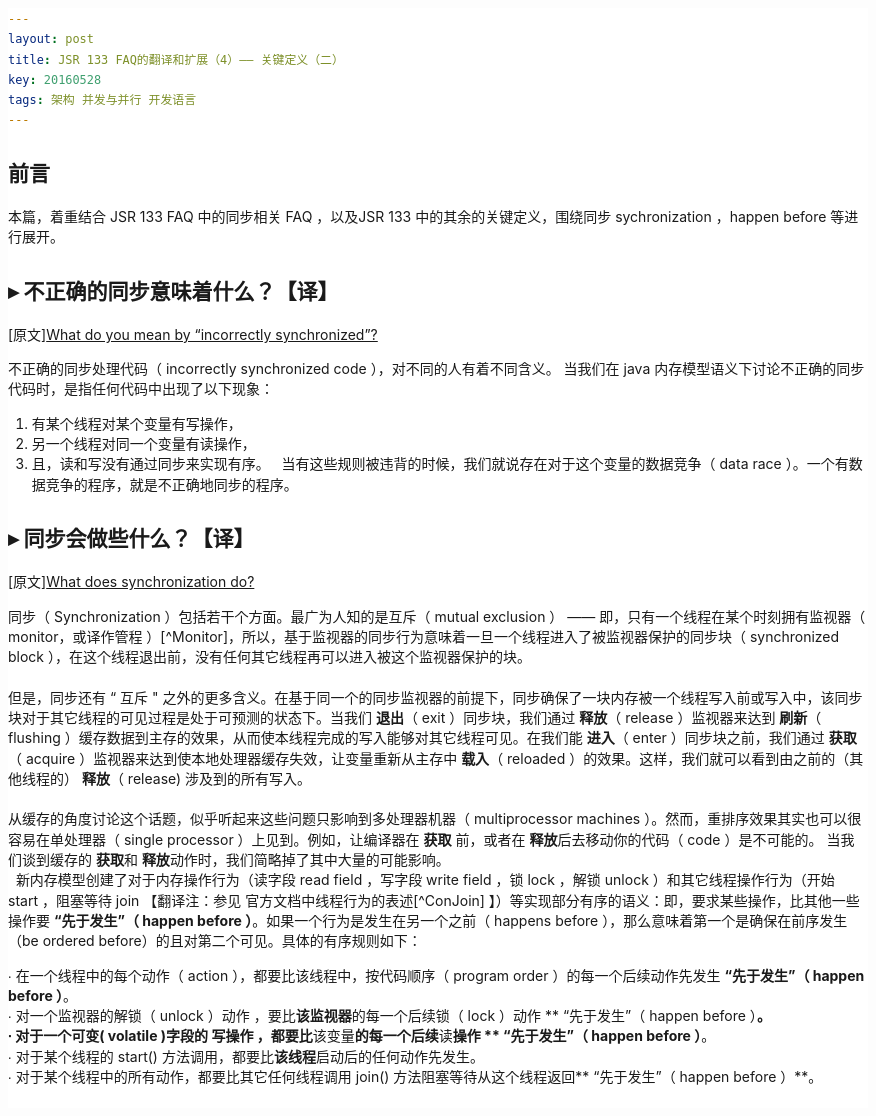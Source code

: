 ```yaml
---
layout: post
title: JSR 133 FAQ的翻译和扩展（4）—— 关键定义（二）
key: 20160528
tags: 架构 并发与并行 开发语言
---  
```


## 前言  

本篇，着重结合 JSR 133 FAQ 中的同步相关 FAQ ，以及JSR 133 中的其余的关键定义，围绕同步 sychronization ，happen before 等进行展开。   
   

## ▸ 不正确的同步意味着什么？【译】    
  
[原文][What do you mean by “incorrectly synchronized”? ](http://www.cs.umd.edu/~pugh/java/memoryModel/jsr-133-faq.html#incorrectlySync )       
  
不正确的同步处理代码（ incorrectly synchronized code ），对不同的人有着不同含义。 当我们在 java 内存模型语义下讨论不正确的同步代码时，是指任何代码中出现了以下现象：     

  1. 有某个线程对某个变量有写操作，   
  2. 另一个线程对同一个变量有读操作，   
  3. 且，读和写没有通过同步来实现有序。 
 
当有这些规则被违背的时候，我们就说存在对于这个变量的数据竞争（ data race ）。一个有数据竞争的程序，就是不正确地同步的程序。  

## ▸ 同步会做些什么？【译】        
[原文][What does synchronization do? ](http://www.cs.umd.edu/~pugh/java/memoryModel/jsr-133-faq.html#synchronization )   

同步（ Synchronization ）包括若干个方面。最广为人知的是互斥（ mutual exclusion ） —— 即，只有一个线程在某个时刻拥有监视器（ monitor，或译作管程  ）[^Monitor]，所以，基于监视器的同步行为意味着一旦一个线程进入了被监视器保护的同步块（ synchronized block ），在这个线程退出前，没有任何其它线程再可以进入被这个监视器保护的块。       
   
但是，同步还有 “ 互斥 " 之外的更多含义。在基于同一个的同步监视器的前提下，同步确保了一块内存被一个线程写入前或写入中，该同步块对于其它线程的可见过程是处于可预测的状态下。当我们 **退出**（ exit ）同步块，我们通过 **释放**（ release ）监视器来达到 **刷新**（ flushing ）缓存数据到主存的效果，从而使本线程完成的写入能够对其它线程可见。在我们能 **进入**（ enter ）同步块之前，我们通过 **获取**（ acquire ）监视器来达到使本地处理器缓存失效，让变量重新从主存中 **载入**（ reloaded ）的效果。这样，我们就可以看到由之前的（其他线程的） **释放**（ release) 涉及到的所有写入。     
   
从缓存的角度讨论这个话题，似乎听起来这些问题只影响到多处理器机器（ multiprocessor machines ）。然而，重排序效果其实也可以很容易在单处理器（ single processor ）上见到。例如，让编译器在 **获取** 前，或者在 **释放**后去移动你的代码（ code ）是不可能的。 当我们谈到缓存的 **获取**和 **释放**动作时，我们简略掉了其中大量的可能影响。   
 
新内存模型创建了对于内存操作行为（读字段 read field ，写字段 write field ，锁 lock ，解锁 unlock ）和其它线程操作行为（开始 start ，阻塞等待 join 【翻译注：参见 官方文档中线程行为的表述[^ConJoin] 】）等实现部分有序的语义：即，要求某些操作，比其他一些操作要 **“先于发生”（ happen before ）**。如果一个行为是发生在另一个之前（ happens before ），那么意味着第一个是确保在前序发生（be  ordered before）的且对第二个可见。具体的有序规则如下：  

  ∙ 在一个线程中的每个动作（ action ），都要比该线程中，按代码顺序（ program order ）的每一个后续动作先发生 **“先于发生”（ happen before ）**。   
  ∙ 对一个监视器的解锁（ unlock ）动作 ，要比**该监视器**的每一个后续锁（ lock ）动作 ** “先于发生”（ happen before ）**。   
  ∙ 对于一个可变( volatile )字段的 **写**操作 ，都要比**该变量**的每一个后续**读**操作  ** “先于发生”（ happen before ）**。   
  ∙ 对于某个线程的 start() 方法调用，都要比**该线程**启动后的任何动作先发生。     
  ∙ 对于某个线程中的所有动作，都要比其它任何线程调用 join() 方法阻塞等待从这个线程返回** “先于发生”（ happen before ）**。     
   